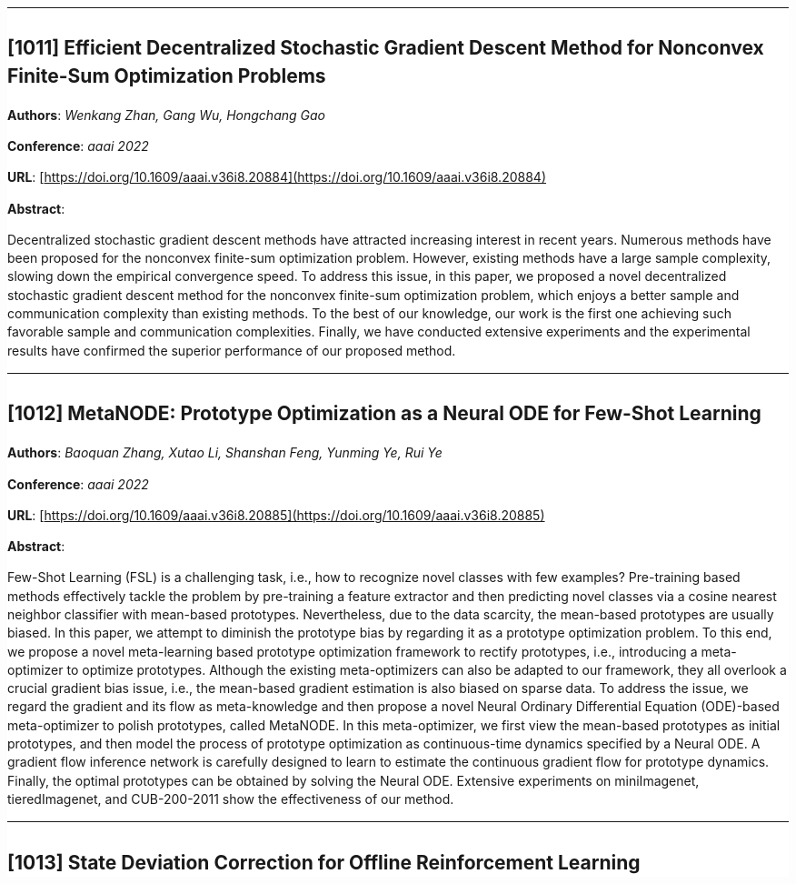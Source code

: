 ----

## [1011] Efficient Decentralized Stochastic Gradient Descent Method for Nonconvex Finite-Sum Optimization Problems

**Authors**: *Wenkang Zhan, Gang Wu, Hongchang Gao*

**Conference**: *aaai 2022*

**URL**: [https://doi.org/10.1609/aaai.v36i8.20884](https://doi.org/10.1609/aaai.v36i8.20884)

**Abstract**:

Decentralized stochastic gradient descent methods have attracted increasing interest in recent years. Numerous methods have been proposed for the nonconvex finite-sum optimization problem.  However, existing methods have a large sample complexity,  slowing down the empirical convergence speed. To address this issue, in this paper, we proposed a novel decentralized stochastic gradient descent method for the nonconvex finite-sum optimization problem, which enjoys a better sample and communication complexity than existing methods. To the best of our knowledge, our work is the first one achieving such favorable sample and communication complexities. Finally, we have conducted extensive experiments and the experimental results have confirmed the superior performance of our proposed method.

----

## [1012] MetaNODE: Prototype Optimization as a Neural ODE for Few-Shot Learning

**Authors**: *Baoquan Zhang, Xutao Li, Shanshan Feng, Yunming Ye, Rui Ye*

**Conference**: *aaai 2022*

**URL**: [https://doi.org/10.1609/aaai.v36i8.20885](https://doi.org/10.1609/aaai.v36i8.20885)

**Abstract**:

Few-Shot Learning (FSL) is a challenging task, i.e., how to recognize novel classes with few examples? Pre-training based methods effectively tackle the problem by pre-training a feature extractor and then predicting novel classes via a cosine nearest neighbor classifier with mean-based prototypes. Nevertheless, due to the data scarcity, the mean-based prototypes are usually biased. In this paper, we attempt to diminish the prototype bias by regarding it as a prototype optimization problem. To this end, we propose a novel meta-learning based prototype optimization framework to rectify prototypes, i.e., introducing a meta-optimizer to optimize prototypes. Although the existing meta-optimizers can also be adapted to our framework, they all overlook a crucial gradient bias issue, i.e., the mean-based gradient estimation is also biased on sparse data. To address the issue, we regard the gradient and its flow as meta-knowledge and then propose a novel Neural Ordinary Differential Equation (ODE)-based meta-optimizer to polish prototypes, called MetaNODE. In this meta-optimizer, we first view the mean-based prototypes as initial prototypes, and then model the process of prototype optimization as continuous-time dynamics specified by a Neural ODE. A gradient flow inference network is carefully designed to learn to estimate the continuous gradient flow for prototype dynamics. Finally, the optimal prototypes can be obtained by solving the Neural ODE. Extensive experiments on miniImagenet, tieredImagenet, and CUB-200-2011 show the effectiveness of our method.

----

## [1013] State Deviation Correction for Offline Reinforcement Learning
